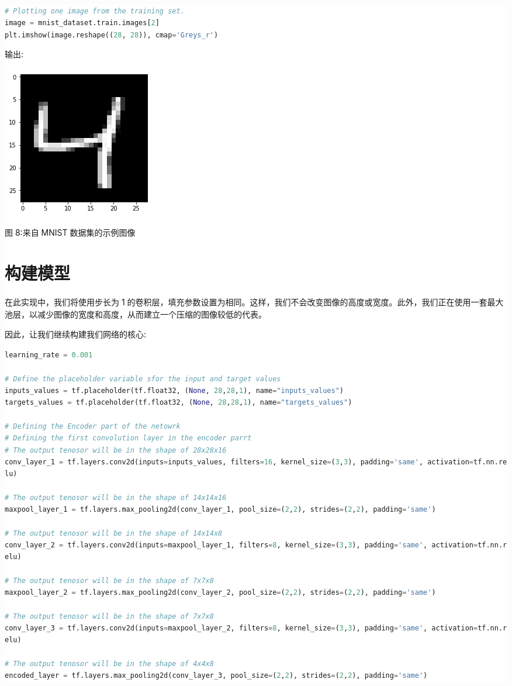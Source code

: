 ```py
# Plotting one image from the training set.
image = mnist_dataset.train.images[2]
plt.imshow(image.reshape((28, 28)), cmap='Greys_r')
```

输出:

![](img/2105032e-0770-41d3-af6a-85e6f825f43f.png)

图 8:来自 MNIST 数据集的示例图像



# 构建模型

在此实现中，我们将使用步长为 1 的卷积层，填充参数设置为相同。这样，我们不会改变图像的高度或宽度。此外，我们正在使用一套最大池层，以减少图像的宽度和高度，从而建立一个压缩的图像较低的代表。

因此，让我们继续构建我们网络的核心:

```py
learning_rate = 0.001

# Define the placeholder variable sfor the input and target values
inputs_values = tf.placeholder(tf.float32, (None, 28,28,1), name="inputs_values")
targets_values = tf.placeholder(tf.float32, (None, 28,28,1), name="targets_values")

# Defining the Encoder part of the netowrk
# Defining the first convolution layer in the encoder parrt
# The output tenosor will be in the shape of 28x28x16
conv_layer_1 = tf.layers.conv2d(inputs=inputs_values, filters=16, kernel_size=(3,3), padding='same', activation=tf.nn.relu)

# The output tenosor will be in the shape of 14x14x16
maxpool_layer_1 = tf.layers.max_pooling2d(conv_layer_1, pool_size=(2,2), strides=(2,2), padding='same')

# The output tenosor will be in the shape of 14x14x8
conv_layer_2 = tf.layers.conv2d(inputs=maxpool_layer_1, filters=8, kernel_size=(3,3), padding='same', activation=tf.nn.relu)

# The output tenosor will be in the shape of 7x7x8
maxpool_layer_2 = tf.layers.max_pooling2d(conv_layer_2, pool_size=(2,2), strides=(2,2), padding='same')

# The output tenosor will be in the shape of 7x7x8
conv_layer_3 = tf.layers.conv2d(inputs=maxpool_layer_2, filters=8, kernel_size=(3,3), padding='same', activation=tf.nn.relu)

# The output tenosor will be in the shape of 4x4x8
encoded_layer = tf.layers.max_pooling2d(conv_layer_3, pool_size=(2,2), strides=(2,2), padding='same')

```